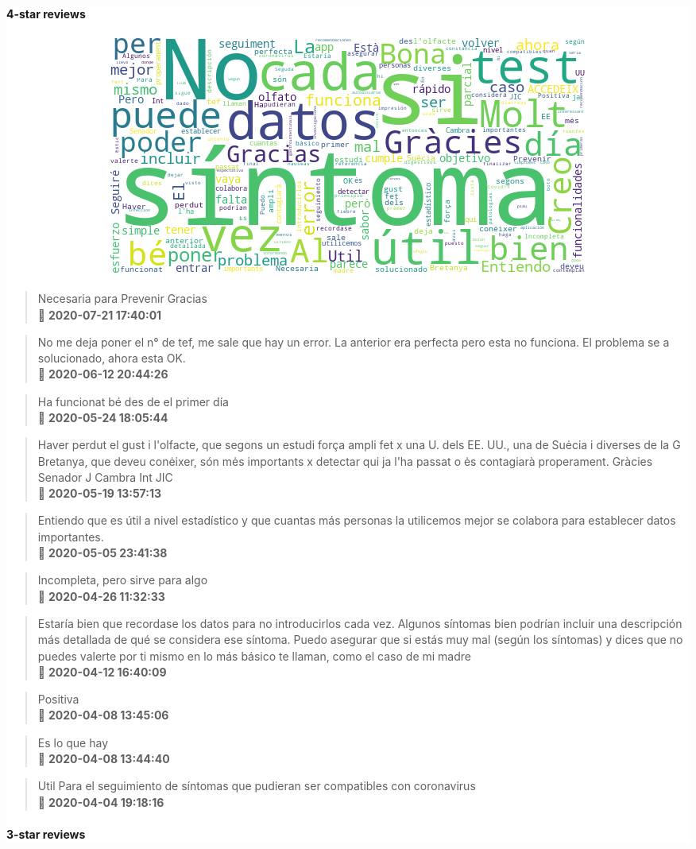 #### 4-star reviews

<p align="center">
<img src="4_star_reviews_wordcloud.png" alt="cat.gencat.mobi.StopCovid19Cat 4 reviews"/>
</p>

> Necesaria para Prevenir Gracias<br> :date: __2020-07-21 17:40:01__

> No me deja poner el n° de tef, me sale que hay un error. La anterior era perfecta pero esta no funciona. El problema se a solucionado, ahora esta OK.<br> :date: __2020-06-12 20:44:26__

> Ha funcionat bé des de el primer día<br> :date: __2020-05-24 18:05:44__

> Haver perdut el gust i l'olfacte, que segons un estudi força ampli fet x una U. dels EE. UU., una de Suėcia i diverses de la G Bretanya, que deveu conėixer, són mės importants x detectar qui ja l'ha passat o ės contagiarà properament. Gràcies Senador J Cambra Int JIC<br> :date: __2020-05-19 13:57:13__

> Entiendo que es útil a nivel estadístico y que cuantas más personas la utilicemos mejor se colabora para establecer datos importantes.<br> :date: __2020-05-05 23:41:38__

> Incompleta, pero sirve para algo<br> :date: __2020-04-26 11:32:33__

> Estaría bien que recordase los datos para no introducirlos cada vez. Algunos síntomas bien podrían incluir una descripción más detallada de qué se considera ese síntoma. Puedo asegurar que si estás muy mal (según los síntomas) y dices que no puedes valerte por ti mismo en lo más básico te llaman, como el caso de mi madre<br> :date: __2020-04-12 16:40:09__

> Positiva<br> :date: __2020-04-08 13:45:06__

> Es lo que hay<br> :date: __2020-04-08 13:44:40__

> Util Para el seguimiento de síntomas que pudieran ser compatibles con coronavirus<br> :date: __2020-04-04 19:18:16__



#### 3-star reviews

<p align="center">